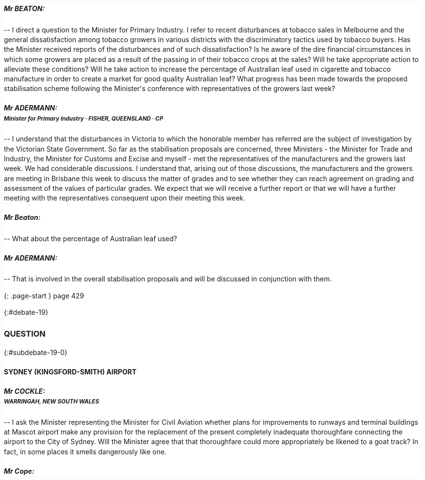 ##### Mr BEATON:

-- I direct a question to the Minister for Primary Industry. I refer to recent disturbances at tobacco sales in Melbourne and the general dissatisfaction among tobacco growers in various districts with the discriminatory tactics used by tobacco buyers. Has the Minister received reports of the disturbances and of such dissatisfaction? Is he aware of the dire financial circumstances in which some growers are placed as a result of the passing in of their tobacco crops at the sales? Will he take appropriate action to alleviate these conditions? Will he take action to increase the percentage of Australian leaf used in cigarette and tobacco manufacture in order to create a market for good quality Australian leaf? What progress has been made towards the proposed stabilisation scheme following the Minister's conference with representatives of the growers last week? 

##### Mr ADERMANN:<br><small class="text-muted">Minister for Primary Industry &middot; FISHER, QUEENSLAND &middot; CP</small>

-- I understand that the disturbances in Victoria to which the honorable member has referred are the subject of investigation by the Victorian State Government. So far as the stabilisation proposals are concerned, three Ministers - the Minister for Trade and Industry, the Minister for Customs and Excise and myself - met the representatives of the manufacturers and the growers last week. We had considerable discussions. I understand that, arising out of those discussions, the manufacturers and the growers are meeting in Brisbane this week to discuss the matter of grades and to see whether they can reach agreement on grading and assessment of the values of particular grades. We expect that we will receive a further report or that we will have a further meeting with the representatives consequent upon their meeting this week. 

##### Mr Beaton:

-- What about the percentage of Australian leaf used? 

##### Mr ADERMANN:

-- That is involved in the overall stabilisation proposals and will be discussed in conjunction with them. 

{: .page-start }
page 429

{:#debate-19}
### QUESTION

{:#subdebate-19-0}
#### SYDNEY (KINGSFORD-SMITH) AIRPORT

##### Mr COCKLE:<br><small class="text-muted">WARRINGAH, NEW SOUTH WALES</small>

-- I ask the Minister representing the Minister for Civil Aviation whether plans for improvements to runways and terminal buildings at Mascot airport make any provision for the replacement of the present completely inadequate thoroughfare connecting the airport to the City of Sydney. Will the Minister agree that that thoroughfare could more appropriately be likened to a goat track? In fact, in some places it smells dangerously like one. 

##### Mr Cope:
